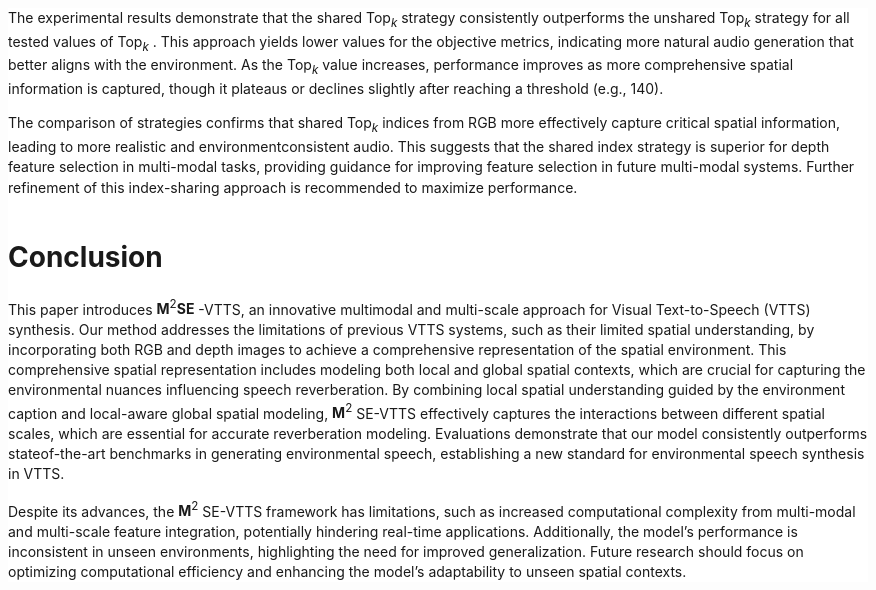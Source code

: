 The experimental results demonstrate that the shared ${ \mathrm { T o p } } _ { k }$ strategy consistently outperforms the unshared ${ \mathrm { T o p } } _ { k }$ strategy for all tested values of ${ \mathrm { T o p } } _ { k }$ . This approach yields lower values for the objective metrics, indicating more natural audio generation that better aligns with the environment. As the ${ \mathrm { T o p } } _ { k }$ value increases, performance improves as more comprehensive spatial information is captured, though it plateaus or declines slightly after reaching a threshold (e.g., 140).

The comparison of strategies confirms that shared ${ \mathrm { T o p } } _ { k }$ indices from RGB more effectively capture critical spatial information, leading to more realistic and environmentconsistent audio. This suggests that the shared index strategy is superior for depth feature selection in multi-modal tasks, providing guidance for improving feature selection in future multi-modal systems. Further refinement of this index-sharing approach is recommended to maximize performance.

# Conclusion

This paper introduces $\mathbf { M } ^ { \mathrm { 2 } } \mathbf { S } \mathbf { E }$ -VTTS, an innovative multimodal and multi-scale approach for Visual Text-to-Speech (VTTS) synthesis. Our method addresses the limitations of previous VTTS systems, such as their limited spatial understanding, by incorporating both RGB and depth images to achieve a comprehensive representation of the spatial environment. This comprehensive spatial representation includes modeling both local and global spatial contexts, which are crucial for capturing the environmental nuances influencing speech reverberation. By combining local spatial understanding guided by the environment caption and local-aware global spatial modeling, $\mathbf { M } ^ { 2 }$ SE-VTTS effectively captures the interactions between different spatial scales, which are essential for accurate reverberation modeling. Evaluations demonstrate that our model consistently outperforms stateof-the-art benchmarks in generating environmental speech, establishing a new standard for environmental speech synthesis in VTTS.

Despite its advances, the $\mathbf { M } ^ { 2 }$ SE-VTTS framework has limitations, such as increased computational complexity from multi-modal and multi-scale feature integration, potentially hindering real-time applications. Additionally, the model’s performance is inconsistent in unseen environments, highlighting the need for improved generalization. Future research should focus on optimizing computational efficiency and enhancing the model’s adaptability to unseen spatial contexts.